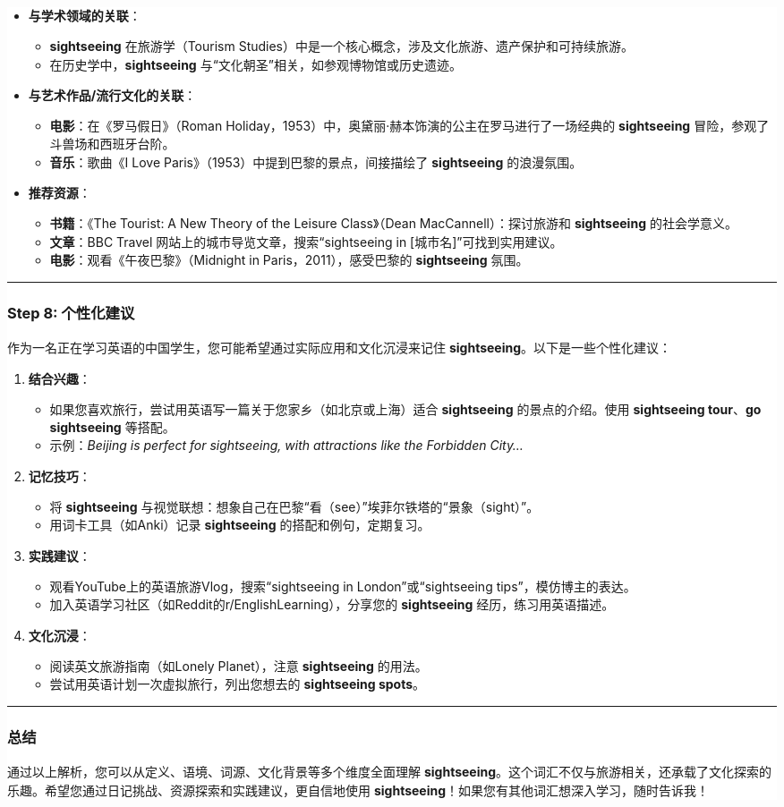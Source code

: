 - **与学术领域的关联**：
  - **sightseeing** 在旅游学（Tourism Studies）中是一个核心概念，涉及文化旅游、遗产保护和可持续旅游。
  - 在历史学中，**sightseeing** 与“文化朝圣”相关，如参观博物馆或历史遗迹。

- **与艺术作品/流行文化的关联**：
  - **电影**：在《罗马假日》（Roman Holiday，1953）中，奥黛丽·赫本饰演的公主在罗马进行了一场经典的 **sightseeing** 冒险，参观了斗兽场和西班牙台阶。
  - **音乐**：歌曲《I Love Paris》（1953）中提到巴黎的景点，间接描绘了 **sightseeing** 的浪漫氛围。

- **推荐资源**：
  - **书籍**：《The Tourist: A New Theory of the Leisure Class》（Dean MacCannell）：探讨旅游和 **sightseeing** 的社会学意义。
  - **文章**：BBC Travel 网站上的城市导览文章，搜索“sightseeing in [城市名]”可找到实用建议。
  - **电影**：观看《午夜巴黎》（Midnight in Paris，2011），感受巴黎的 **sightseeing** 氛围。

---

### Step 8: 个性化建议

作为一名正在学习英语的中国学生，您可能希望通过实际应用和文化沉浸来记住 **sightseeing**。以下是一些个性化建议：

1. **结合兴趣**：
   - 如果您喜欢旅行，尝试用英语写一篇关于您家乡（如北京或上海）适合 **sightseeing** 的景点的介绍。使用 **sightseeing tour**、**go sightseeing** 等搭配。
   - 示例：*Beijing is perfect for sightseeing, with attractions like the Forbidden City…*

2. **记忆技巧**：
   - 将 **sightseeing** 与视觉联想：想象自己在巴黎“看（see）”埃菲尔铁塔的“景象（sight）”。
   - 用词卡工具（如Anki）记录 **sightseeing** 的搭配和例句，定期复习。

3. **实践建议**：
   - 观看YouTube上的英语旅游Vlog，搜索“sightseeing in London”或“sightseeing tips”，模仿博主的表达。
   - 加入英语学习社区（如Reddit的r/EnglishLearning），分享您的 **sightseeing** 经历，练习用英语描述。

4. **文化沉浸**：
   - 阅读英文旅游指南（如Lonely Planet），注意 **sightseeing** 的用法。
   - 尝试用英语计划一次虚拟旅行，列出您想去的 **sightseeing spots**。

---

### 总结

通过以上解析，您可以从定义、语境、词源、文化背景等多个维度全面理解 **sightseeing**。这个词汇不仅与旅游相关，还承载了文化探索的乐趣。希望您通过日记挑战、资源探索和实践建议，更自信地使用 **sightseeing**！如果您有其他词汇想深入学习，随时告诉我！
